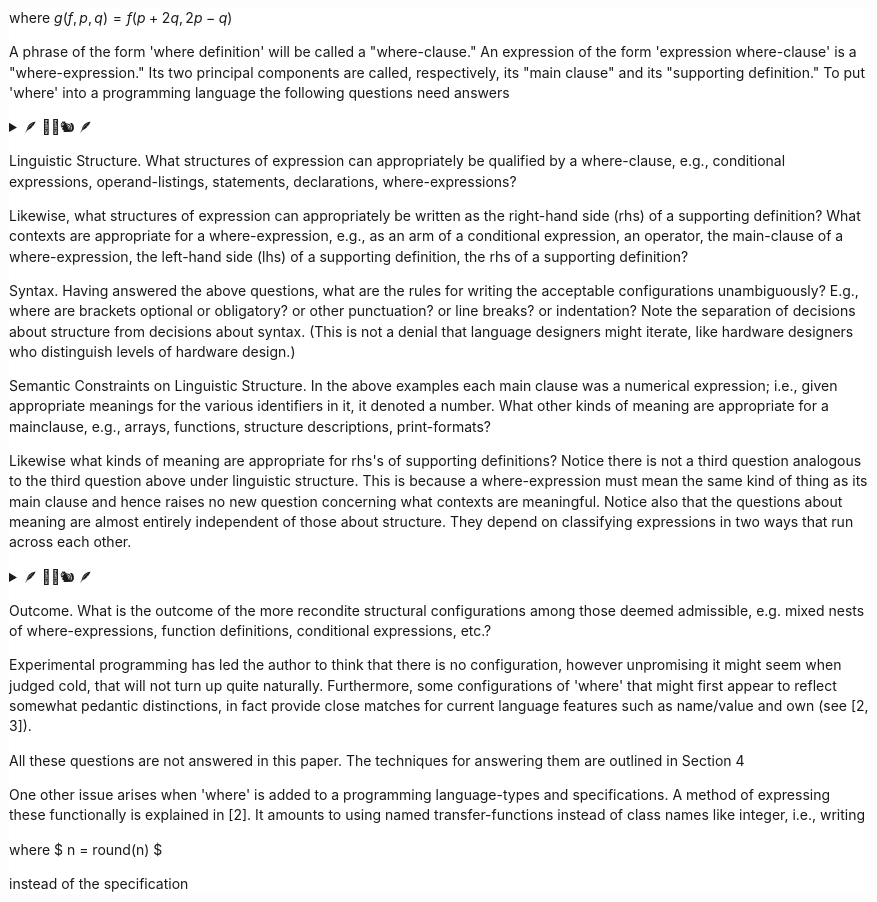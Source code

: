 where $g(f,p,q) = f(p+2q, 2p-q)$


A phrase of the form 'where definition' will be called a "where-clause." An expression of the form 'expression where-clause' is a "where-expression." Its two principal components are called, respectively, its "main clause" and its "supporting definition." To put 'where' into a programming language the following questions need answers

<details><summary> 🪶 🦉🦊🐿 🪶</summary></details>


Linguistic Structure. What structures of expression can appropriately be qualified by a where-clause, e.g., conditional expressions, operand-listings, statements, declarations, where-expressions?

Likewise, what structures of expression can appropriately be written as the right-hand side (rhs) of a supporting definition? What contexts are appropriate for a where-expression, e.g., as an arm of a conditional expression, an operator, the main-clause of a where-expression, the left-hand side (lhs) of a supporting definition, the rhs of a supporting definition?

Syntax. Having answered the above questions, what are the rules for writing the acceptable configurations unambiguously? E.g., where are brackets optional or obligatory? or other punctuation? or line breaks? or indentation? Note the separation of decisions about structure from decisions about syntax. (This is not a denial that language designers might iterate, like hardware designers who distinguish levels of hardware design.) 

Semantic Constraints on Linguistic Structure. In the above examples each main clause was a numerical expression; i.e., given appropriate meanings for the various identifiers in it, it denoted a number. What other kinds of meaning are appropriate for a mainclause, e.g., arrays, functions, structure descriptions, print-formats?

Likewise what kinds of meaning are appropriate for rhs's of supporting definitions? Notice there is not a third question analogous to the third question above under linguistic structure. This is because a where-expression must mean the same kind of thing as its main clause and hence raises no new question concerning what contexts are meaningful. Notice also that the questions about meaning are almost entirely independent of those about structure. They depend on classifying expressions in two ways that run across each other. 


<details><summary> 🪶 🦉🦊🐿 🪶</summary></details>



Outcome. What is the outcome of the more recondite structural configurations among those deemed admissible, e.g. mixed nests of where-expressions, function definitions, conditional expressions, etc.?

Experimental programming has led the author to think that there is no configuration, however unpromising it might seem when judged cold, that will not turn up quite naturally. Furthermore, some configurations of 'where' that might first appear to reflect somewhat pedantic distinctions, in fact provide close matches for current language features such as name/value and own (see [2, 3]).

All these questions are not answered in this paper. The techniques for answering them are outlined in Section 4

One other issue arises when 'where' is added to a programming language-types and specifications. A method of expressing these functionally is explained in [2]. It amounts to using named transfer-functions instead of class names like integer, i.e., writing

where $ n = round(n) $

instead of the specification
